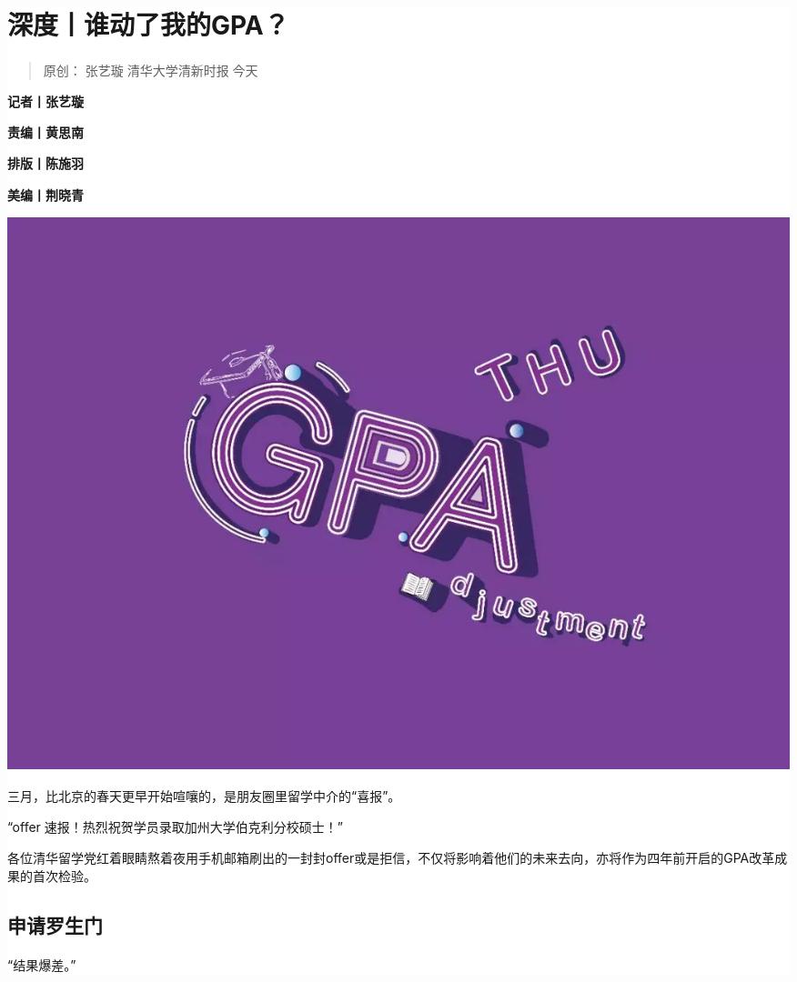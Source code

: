 # 深度丨谁动了我的GPA？

> 原创： 张艺璇 清华大学清新时报 今天

**记者丨张艺璇**

**责编丨黄思南**

**排版丨陈施羽**

**美编丨荆晓青**

![](img/1.webp)

三月，比北京的春天更早开始喧嚷的，是朋友圈里留学中介的“喜报”。

“offer 速报！热烈祝贺学员录取加州大学伯克利分校硕士！”

各位清华留学党红着眼睛熬着夜用手机邮箱刷出的一封封offer或是拒信，不仅将影响着他们的未来去向，亦将作为四年前开启的GPA改革成果的首次检验。

## 申请罗生门

 “结果爆差。”
